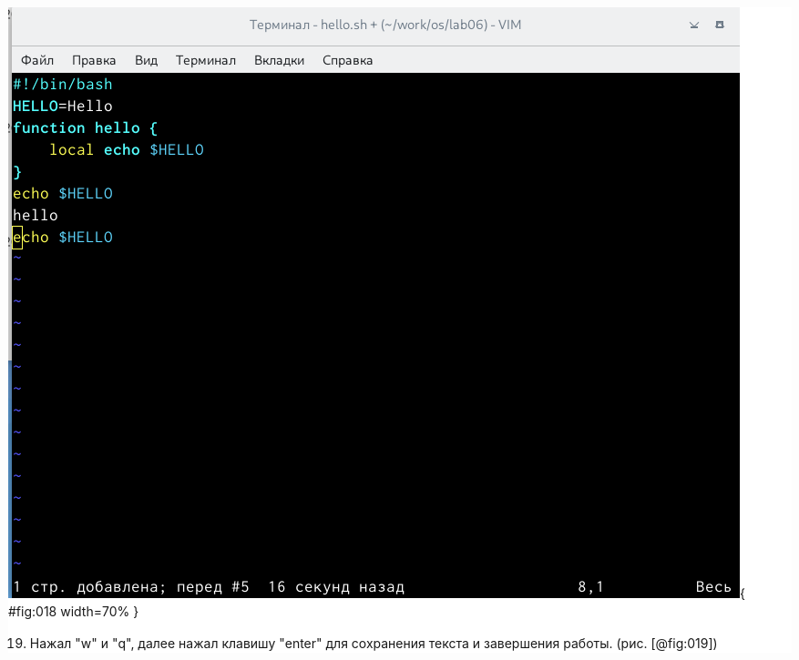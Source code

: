 ![Отмена последнего изменения](image/Рис.18.png){ #fig:018 width=70% }

19. Нажал "w" и "q", далее нажал клавишу "enter" для сохранения текста и завершения работы. (рис. [@fig:019])
